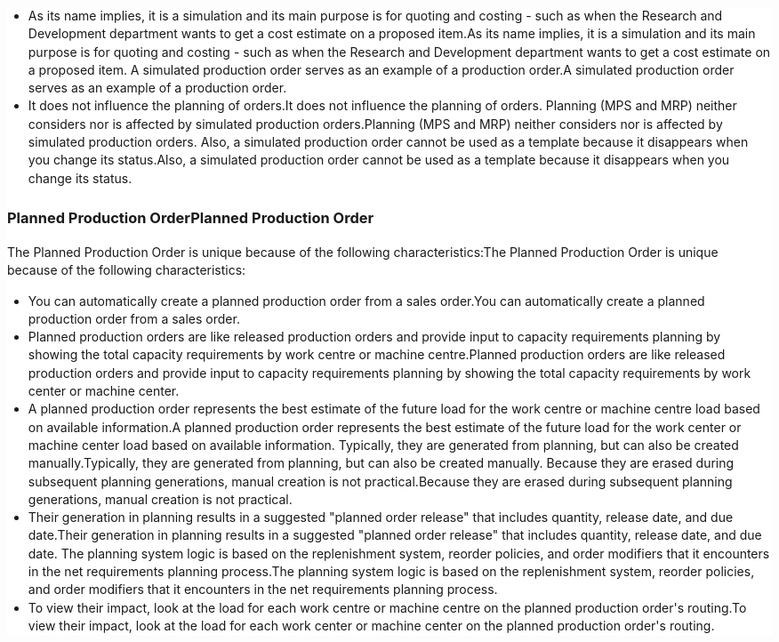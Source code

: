- <span data-ttu-id="17f7d-144">As its name implies, it is a simulation and its main purpose is for quoting and costing - such as when the Research and Development department wants to get a cost estimate on a proposed item.</span><span class="sxs-lookup"><span data-stu-id="17f7d-144">As its name implies, it is a simulation and its main purpose is for quoting and costing - such as when the Research and Development department wants to get a cost estimate on a proposed item.</span></span> <span data-ttu-id="17f7d-145">A simulated production order serves as an example of a production order.</span><span class="sxs-lookup"><span data-stu-id="17f7d-145">A simulated production order serves as an example of a production order.</span></span>  
- <span data-ttu-id="17f7d-146">It does not influence the planning of orders.</span><span class="sxs-lookup"><span data-stu-id="17f7d-146">It does not influence the planning of orders.</span></span> <span data-ttu-id="17f7d-147">Planning (MPS and MRP) neither considers nor is affected by simulated production orders.</span><span class="sxs-lookup"><span data-stu-id="17f7d-147">Planning (MPS and MRP) neither considers nor is affected by simulated production orders.</span></span> <span data-ttu-id="17f7d-148">Also, a simulated production order cannot be used as a template because it disappears when you change its status.</span><span class="sxs-lookup"><span data-stu-id="17f7d-148">Also, a simulated production order cannot be used as a template because it disappears when you change its status.</span></span>  

### <a name="planned-production-order"></a><span data-ttu-id="17f7d-149">Planned Production Order</span><span class="sxs-lookup"><span data-stu-id="17f7d-149">Planned Production Order</span></span>  
<span data-ttu-id="17f7d-150">The Planned Production Order is unique because of the following characteristics:</span><span class="sxs-lookup"><span data-stu-id="17f7d-150">The Planned Production Order is unique because of the following characteristics:</span></span>  

- <span data-ttu-id="17f7d-151">You can automatically create a planned production order from a sales order.</span><span class="sxs-lookup"><span data-stu-id="17f7d-151">You can automatically create a planned production order from a sales order.</span></span>  
- <span data-ttu-id="17f7d-152">Planned production orders are like released production orders and provide input to capacity requirements planning by showing the total capacity requirements by work centre or machine centre.</span><span class="sxs-lookup"><span data-stu-id="17f7d-152">Planned production orders are like released production orders and provide input to capacity requirements planning by showing the total capacity requirements by work center or machine center.</span></span>  
- <span data-ttu-id="17f7d-153">A planned production order represents the best estimate of the future load for the work centre or machine centre load based on available information.</span><span class="sxs-lookup"><span data-stu-id="17f7d-153">A planned production order represents the best estimate of the future load for the work center or machine center load based on available information.</span></span> <span data-ttu-id="17f7d-154">Typically, they are generated from planning, but can also be created manually.</span><span class="sxs-lookup"><span data-stu-id="17f7d-154">Typically, they are generated from planning, but can also be created manually.</span></span> <span data-ttu-id="17f7d-155">Because they are erased during subsequent planning generations, manual creation is not practical.</span><span class="sxs-lookup"><span data-stu-id="17f7d-155">Because they are erased during subsequent planning generations, manual creation is not practical.</span></span>  
- <span data-ttu-id="17f7d-156">Their generation in planning results in a suggested "planned order release" that includes quantity, release date, and due date.</span><span class="sxs-lookup"><span data-stu-id="17f7d-156">Their generation in planning results in a suggested "planned order release" that includes quantity, release date, and due date.</span></span> <span data-ttu-id="17f7d-157">The planning system logic is based on the replenishment system, reorder policies, and order modifiers that it encounters in the net requirements planning process.</span><span class="sxs-lookup"><span data-stu-id="17f7d-157">The planning system logic is based on the replenishment system, reorder policies, and order modifiers that it encounters in the net requirements planning process.</span></span>  
- <span data-ttu-id="17f7d-158">To view their impact, look at the load for each work centre or machine centre on the planned production order's routing.</span><span class="sxs-lookup"><span data-stu-id="17f7d-158">To view their impact, look at the load for each work center or machine center on the planned production order's routing.</span></span>  

